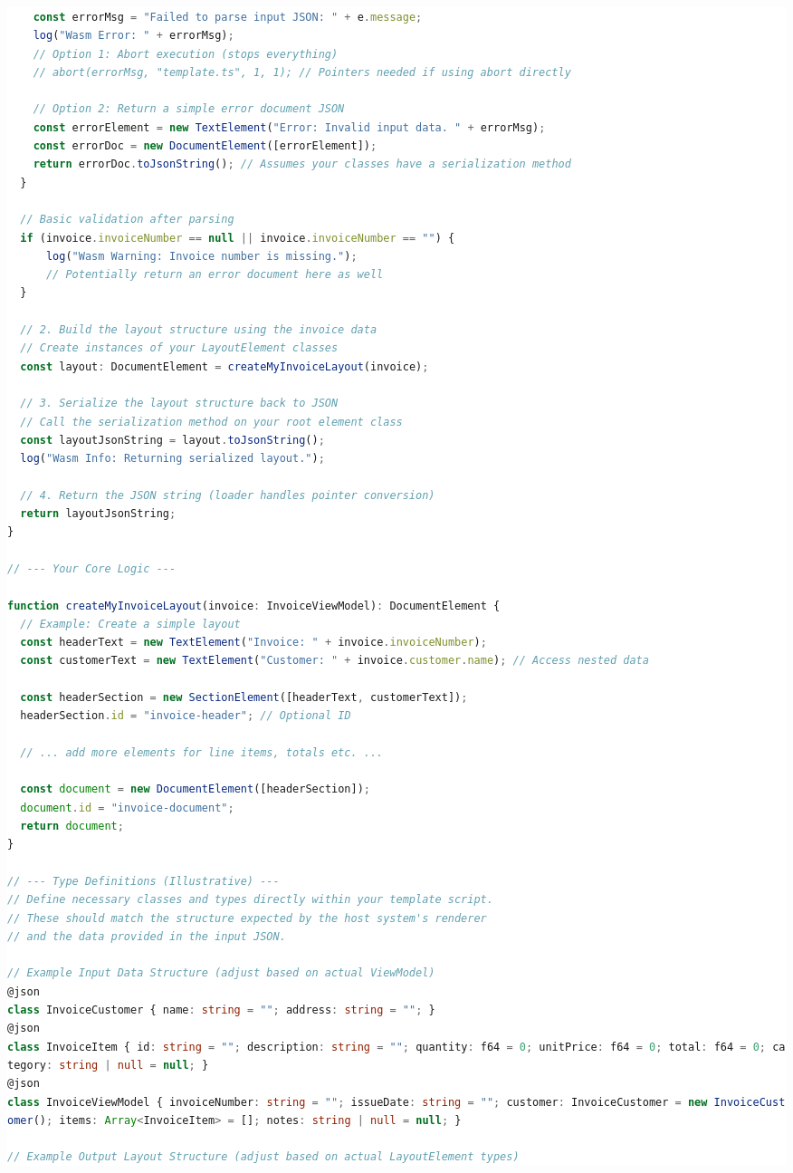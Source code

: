 ```typescript
    const errorMsg = "Failed to parse input JSON: " + e.message;
    log("Wasm Error: " + errorMsg);
    // Option 1: Abort execution (stops everything)
    // abort(errorMsg, "template.ts", 1, 1); // Pointers needed if using abort directly

    // Option 2: Return a simple error document JSON
    const errorElement = new TextElement("Error: Invalid input data. " + errorMsg);
    const errorDoc = new DocumentElement([errorElement]);
    return errorDoc.toJsonString(); // Assumes your classes have a serialization method
  }

  // Basic validation after parsing
  if (invoice.invoiceNumber == null || invoice.invoiceNumber == "") {
      log("Wasm Warning: Invoice number is missing.");
      // Potentially return an error document here as well
  }

  // 2. Build the layout structure using the invoice data
  // Create instances of your LayoutElement classes
  const layout: DocumentElement = createMyInvoiceLayout(invoice);

  // 3. Serialize the layout structure back to JSON
  // Call the serialization method on your root element class
  const layoutJsonString = layout.toJsonString();
  log("Wasm Info: Returning serialized layout.");

  // 4. Return the JSON string (loader handles pointer conversion)
  return layoutJsonString;
}

// --- Your Core Logic ---

function createMyInvoiceLayout(invoice: InvoiceViewModel): DocumentElement {
  // Example: Create a simple layout
  const headerText = new TextElement("Invoice: " + invoice.invoiceNumber);
  const customerText = new TextElement("Customer: " + invoice.customer.name); // Access nested data

  const headerSection = new SectionElement([headerText, customerText]);
  headerSection.id = "invoice-header"; // Optional ID

  // ... add more elements for line items, totals etc. ...

  const document = new DocumentElement([headerSection]);
  document.id = "invoice-document";
  return document;
}

// --- Type Definitions (Illustrative) ---
// Define necessary classes and types directly within your template script.
// These should match the structure expected by the host system's renderer
// and the data provided in the input JSON.

// Example Input Data Structure (adjust based on actual ViewModel)
@json
class InvoiceCustomer { name: string = ""; address: string = ""; }
@json
class InvoiceItem { id: string = ""; description: string = ""; quantity: f64 = 0; unitPrice: f64 = 0; total: f64 = 0; category: string | null = null; }
@json
class InvoiceViewModel { invoiceNumber: string = ""; issueDate: string = ""; customer: InvoiceCustomer = new InvoiceCustomer(); items: Array<InvoiceItem> = []; notes: string | null = null; }

// Example Output Layout Structure (adjust based on actual LayoutElement types)
```